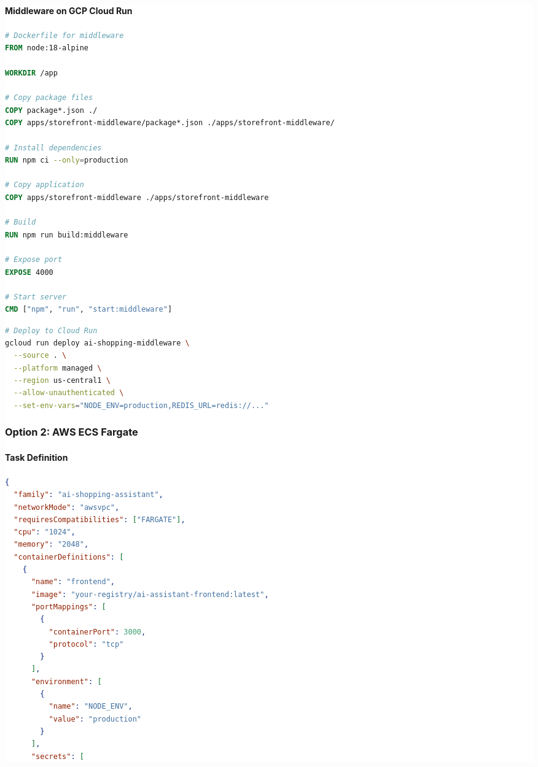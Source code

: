 #### Middleware on GCP Cloud Run
```dockerfile
# Dockerfile for middleware
FROM node:18-alpine

WORKDIR /app

# Copy package files
COPY package*.json ./
COPY apps/storefront-middleware/package*.json ./apps/storefront-middleware/

# Install dependencies
RUN npm ci --only=production

# Copy application
COPY apps/storefront-middleware ./apps/storefront-middleware

# Build
RUN npm run build:middleware

# Expose port
EXPOSE 4000

# Start server
CMD ["npm", "run", "start:middleware"]
```

```bash
# Deploy to Cloud Run
gcloud run deploy ai-shopping-middleware \
  --source . \
  --platform managed \
  --region us-central1 \
  --allow-unauthenticated \
  --set-env-vars="NODE_ENV=production,REDIS_URL=redis://..."
```

### Option 2: AWS ECS Fargate

#### Task Definition
```json
{
  "family": "ai-shopping-assistant",
  "networkMode": "awsvpc",
  "requiresCompatibilities": ["FARGATE"],
  "cpu": "1024",
  "memory": "2048",
  "containerDefinitions": [
    {
      "name": "frontend",
      "image": "your-registry/ai-assistant-frontend:latest",
      "portMappings": [
        {
          "containerPort": 3000,
          "protocol": "tcp"
        }
      ],
      "environment": [
        {
          "name": "NODE_ENV",
          "value": "production"
        }
      ],
      "secrets": [
```